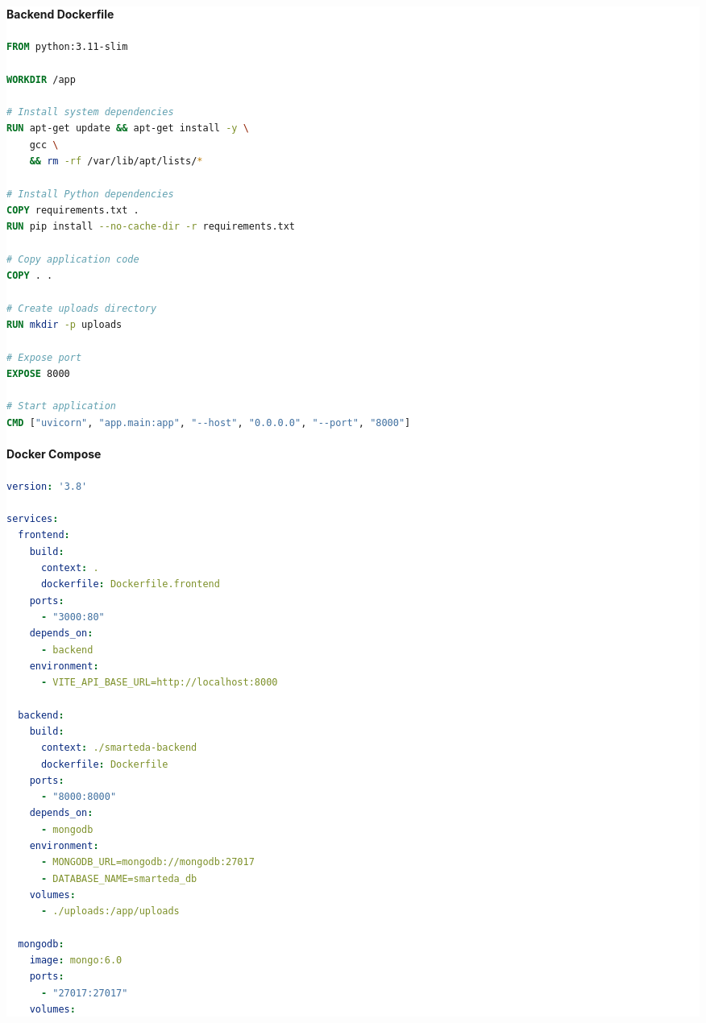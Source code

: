 #### Backend Dockerfile

```dockerfile
FROM python:3.11-slim

WORKDIR /app

# Install system dependencies
RUN apt-get update && apt-get install -y \
    gcc \
    && rm -rf /var/lib/apt/lists/*

# Install Python dependencies
COPY requirements.txt .
RUN pip install --no-cache-dir -r requirements.txt

# Copy application code
COPY . .

# Create uploads directory
RUN mkdir -p uploads

# Expose port
EXPOSE 8000

# Start application
CMD ["uvicorn", "app.main:app", "--host", "0.0.0.0", "--port", "8000"]
```

#### Docker Compose

```yaml
version: '3.8'

services:
  frontend:
    build: 
      context: .
      dockerfile: Dockerfile.frontend
    ports:
      - "3000:80"
    depends_on:
      - backend
    environment:
      - VITE_API_BASE_URL=http://localhost:8000

  backend:
    build:
      context: ./smarteda-backend
      dockerfile: Dockerfile
    ports:
      - "8000:8000"
    depends_on:
      - mongodb
    environment:
      - MONGODB_URL=mongodb://mongodb:27017
      - DATABASE_NAME=smarteda_db
    volumes:
      - ./uploads:/app/uploads

  mongodb:
    image: mongo:6.0
    ports:
      - "27017:27017"
    volumes:
```